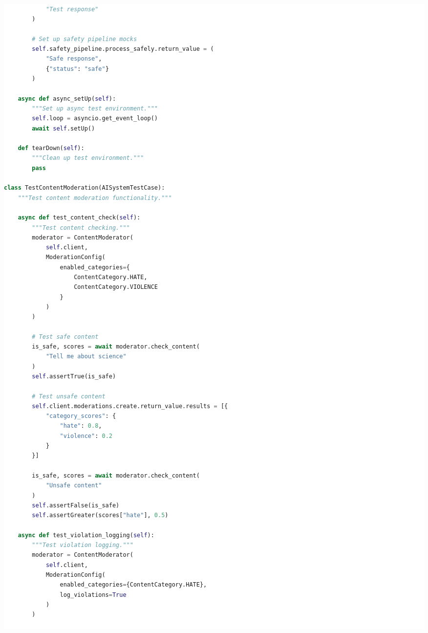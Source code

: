 ```python
            "Test response"
        )
        
        # Set up safety pipeline mocks
        self.safety_pipeline.process_safely.return_value = (
            "Safe response",
            {"status": "safe"}
        )
    
    async def async_setUp(self):
        """Set up async test environment."""
        self.loop = asyncio.get_event_loop()
        await self.setUp()
    
    def tearDown(self):
        """Clean up test environment."""
        pass

class TestContentModeration(AISystemTestCase):
    """Test content moderation functionality."""
    
    async def test_content_check(self):
        """Test content checking."""
        moderator = ContentModerator(
            self.client,
            ModerationConfig(
                enabled_categories={
                    ContentCategory.HATE,
                    ContentCategory.VIOLENCE
                }
            )
        )
        
        # Test safe content
        is_safe, scores = await moderator.check_content(
            "Tell me about science"
        )
        self.assertTrue(is_safe)
        
        # Test unsafe content
        self.client.moderations.create.return_value.results = [{
            "category_scores": {
                "hate": 0.8,
                "violence": 0.2
            }
        }]
        
        is_safe, scores = await moderator.check_content(
            "Unsafe content"
        )
        self.assertFalse(is_safe)
        self.assertGreater(scores["hate"], 0.5)
    
    async def test_violation_logging(self):
        """Test violation logging."""
        moderator = ContentModerator(
            self.client,
            ModerationConfig(
                enabled_categories={ContentCategory.HATE},
                log_violations=True
            )
        )
        
```